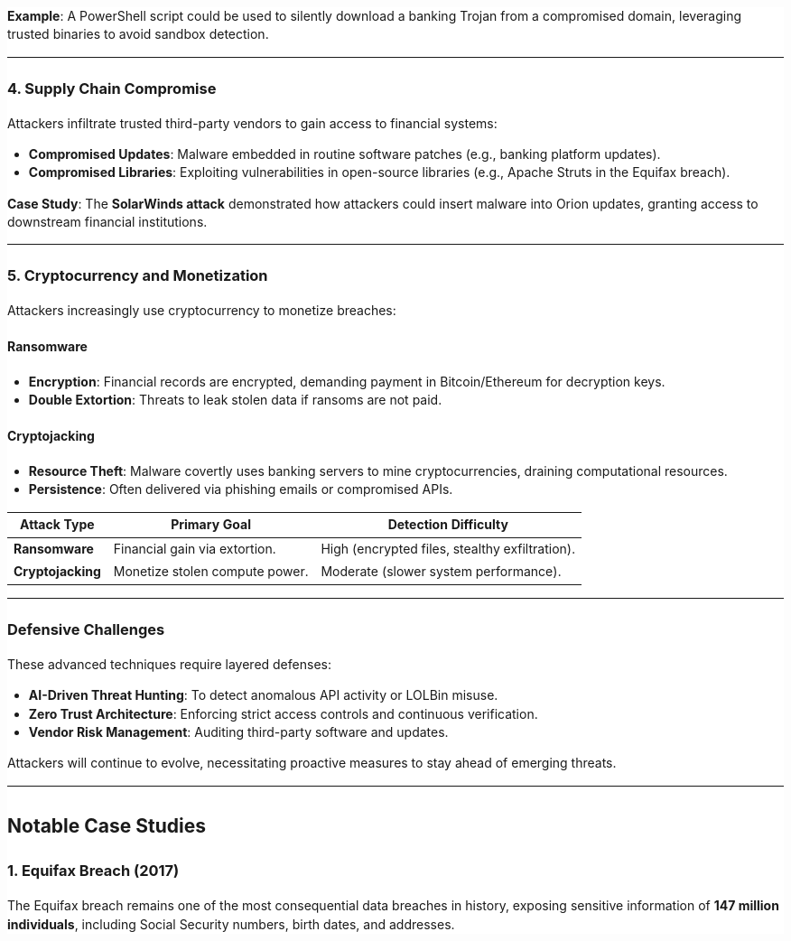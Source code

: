 **Example**: A PowerShell script could be used to silently download a banking Trojan from a compromised domain, leveraging trusted binaries to avoid sandbox detection.  

---

### 4. **Supply Chain Compromise**  
Attackers infiltrate trusted third-party vendors to gain access to financial systems:  

- **Compromised Updates**: Malware embedded in routine software patches (e.g., banking platform updates).  
- **Compromised Libraries**: Exploiting vulnerabilities in open-source libraries (e.g., Apache Struts in the Equifax breach).  

**Case Study**: The **SolarWinds attack** demonstrated how attackers could insert malware into Orion updates, granting access to downstream financial institutions.  

---

### 5. **Cryptocurrency and Monetization**  
Attackers increasingly use cryptocurrency to monetize breaches:  

#### **Ransomware**  
- **Encryption**: Financial records are encrypted, demanding payment in Bitcoin/Ethereum for decryption keys.  
- **Double Extortion**: Threats to leak stolen data if ransoms are not paid.  

#### **Cryptojacking**  
- **Resource Theft**: Malware covertly uses banking servers to mine cryptocurrencies, draining computational resources.  
- **Persistence**: Often delivered via phishing emails or compromised APIs.  

| **Attack Type**       | **Primary Goal**               | **Detection Difficulty**          |  
|-----------------------|--------------------------------|-----------------------------------|  
| **Ransomware**        | Financial gain via extortion.  | High (encrypted files, stealthy exfiltration). |  
| **Cryptojacking**     | Monetize stolen compute power. | Moderate (slower system performance). |  

---

### **Defensive Challenges**  
These advanced techniques require layered defenses:  
- **AI-Driven Threat Hunting**: To detect anomalous API activity or LOLBin misuse.  
- **Zero Trust Architecture**: Enforcing strict access controls and continuous verification.  
- **Vendor Risk Management**: Auditing third-party software and updates.  

Attackers will continue to evolve, necessitating proactive measures to stay ahead of emerging threats.  

---

## Notable Case Studies  

### 1. **Equifax Breach (2017)**  
The Equifax breach remains one of the most consequential data breaches in history, exposing sensitive information of **147 million individuals**, including Social Security numbers, birth dates, and addresses.  
